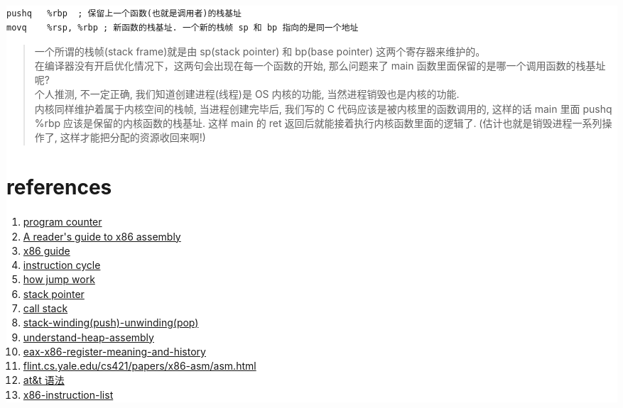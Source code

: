 ```gas
pushq   %rbp  ; 保留上一个函数(也就是调用者)的栈基址
movq    %rsp, %rbp ; 新函数的栈基址. 一个新的栈帧 sp 和 bp 指向的是同一个地址
```

> 一个所谓的栈帧(stack frame)就是由 sp(stack pointer) 和 bp(base pointer) 这两个寄存器来维护的。  
> 在编译器没有开启优化情况下，这两句会出现在每一个函数的开始, 那么问题来了 main 函数里面保留的是哪一个调用函数的栈基址呢?   
> 个人推测, 不一定正确, 我们知道创建进程(线程)是 OS 内核的功能, 当然进程销毁也是内核的功能.   
> 内核同样维护着属于内核空间的栈帧, 当进程创建完毕后, 我们写的 C 代码应该是被内核里的函数调用的, 这样的话 main 里面 pushq %rbp 应该是保留的内核函数的栈基址. 这样 main 的 ret 返回后就能接着执行内核函数里面的逻辑了. (估计也就是销毁进程一系列操作了, 这样才能把分配的资源收回来啊!)

# references

1. [program counter](https://en.wikipedia.org/wiki/Program_counter)
2. [A reader's guide to x86 assembly](http://cseweb.ucsd.edu/classes/sp10/cse141/pdf/02/S01_x86_64.key.pdf)
3. [x86 guide](https://www.cs.virginia.edu/~evans/cs216/guides/x86.html)
4. [instruction cycle](https://en.wikipedia.org/wiki/Instruction_cycle)
5. [how jump work](http://chortle.ccsu.edu/assemblytutorial/Chapter-17/ass17_2.html)
6. [stack pointer](https://en.wikipedia.org/wiki/Stack_register)
7. [call stack](https://en.wikipedia.org/wiki/Call_stack)
8. [stack-winding(push)-unwinding(pop)](https://www.bogotobogo.com/cplusplus/stackunwinding.php)
9. [understand-heap-assembly](https://www.bogotobogo.com/cplusplus/assembly.php)
10. [eax-x86-register-meaning-and-history](https://keleshev.com/eax-x86-register-meaning-and-history/)
11. [flint.cs.yale.edu/cs421/papers/x86-asm/asm.html](https://flint.cs.yale.edu/cs421/papers/x86-asm/asm.html)
12. [at&t 语法](https://csiflabs.cs.ucdavis.edu/~ssdavis/50/att-syntax.htm)
13. [x86-instruction-list](https://c9x.me/x86/)
